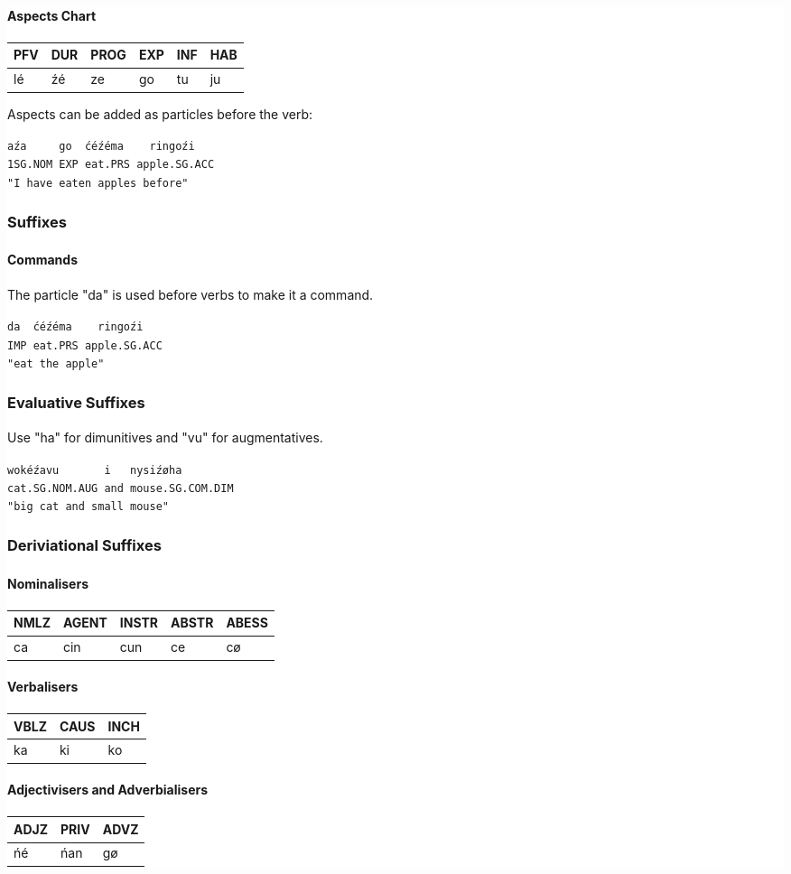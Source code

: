 #### Aspects Chart

| PFV | DUR | PROG | EXP | INF | HAB |
|-----|-----|------|-----|-----|-----|
| lé  | źé  | ze   | go  | tu  | ju  |

Aspects can be added as particles before the verb:

```text
aźa     go  ćéźéma    ringoźi
1SG.NOM EXP eat.PRS apple.SG.ACC
"I have eaten apples before"
```

### Suffixes

#### Commands

The particle "da" is used before verbs to make it a command.

```text
da  ćéźéma    ringoźi
IMP eat.PRS apple.SG.ACC
"eat the apple"
```

### Evaluative Suffixes

Use "ha" for dimunitives and "vu" for augmentatives.

```text
wokéźavu       i   nysiźøha
cat.SG.NOM.AUG and mouse.SG.COM.DIM
"big cat and small mouse"
```

### Deriviational Suffixes

#### Nominalisers

| NMLZ | AGENT | INSTR | ABSTR | ABESS |
|------|-------|-------|-------|-------|
| ca   | cin   | cun   | ce    | cø    |

#### Verbalisers

| VBLZ | CAUS | INCH |
|------|------|------|
| ka   | ki   | ko   |

#### Adjectivisers and Adverbialisers

| ADJZ | PRIV | ADVZ |
|------|------|------|
| ńé   | ńan  | gø   |
